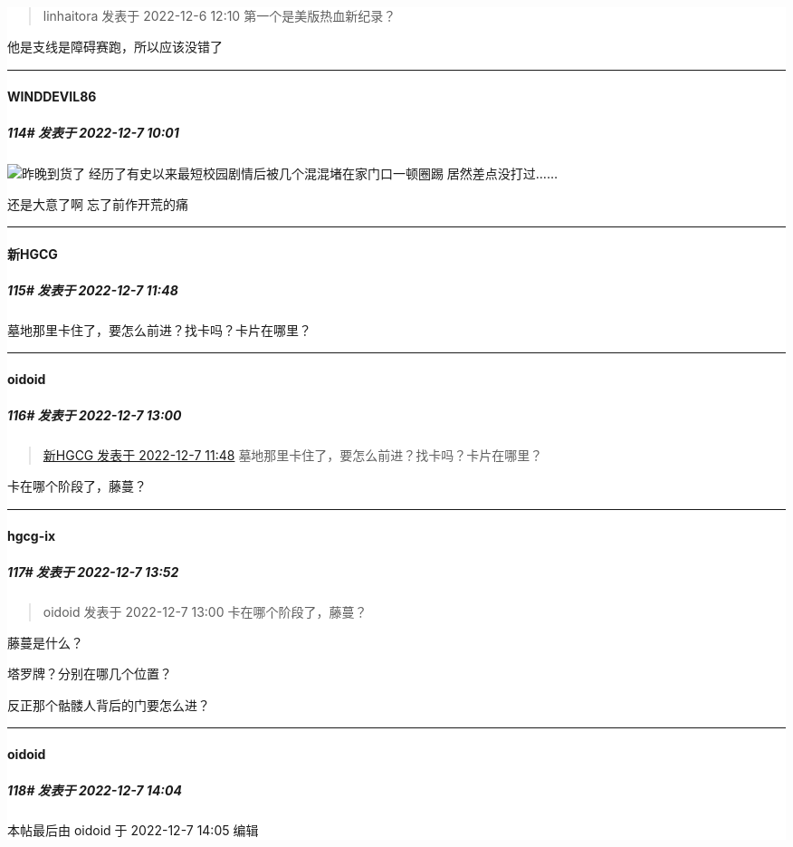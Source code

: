 <blockquote>linhaitora 发表于 2022-12-6 12:10
第一个是美版热血新纪录？</blockquote>
他是支线是障碍赛跑，所以应该没错了



*****

####  WINDDEVIL86  
##### 114#       发表于 2022-12-7 10:01

<img src="https://static.saraba1st.com/image/smiley/face2017/001.png" referrerpolicy="no-referrer">昨晚到货了 经历了有史以来最短校园剧情后被几个混混堵在家门口一顿圈踢 居然差点没打过……

还是大意了啊 忘了前作开荒的痛



*****

####  新HGCG  
##### 115#       发表于 2022-12-7 11:48

墓地那里卡住了，要怎么前进？找卡吗？卡片在哪里？



*****

####  oidoid  
##### 116#       发表于 2022-12-7 13:00

<blockquote><a href="httphttps://bbs.saraba1st.com/2b/forum.php?mod=redirect&amp;goto=findpost&amp;pid=58812536&amp;ptid=2084989" target="_blank">新HGCG 发表于 2022-12-7 11:48</a>
墓地那里卡住了，要怎么前进？找卡吗？卡片在哪里？</blockquote>
卡在哪个阶段了，藤蔓？



*****

####  hgcg-ix  
##### 117#       发表于 2022-12-7 13:52

<blockquote>oidoid 发表于 2022-12-7 13:00
卡在哪个阶段了，藤蔓？</blockquote>
藤蔓是什么？

塔罗牌？分别在哪几个位置？

反正那个骷髅人背后的门要怎么进？



*****

####  oidoid  
##### 118#       发表于 2022-12-7 14:04

 本帖最后由 oidoid 于 2022-12-7 14:05 编辑 
